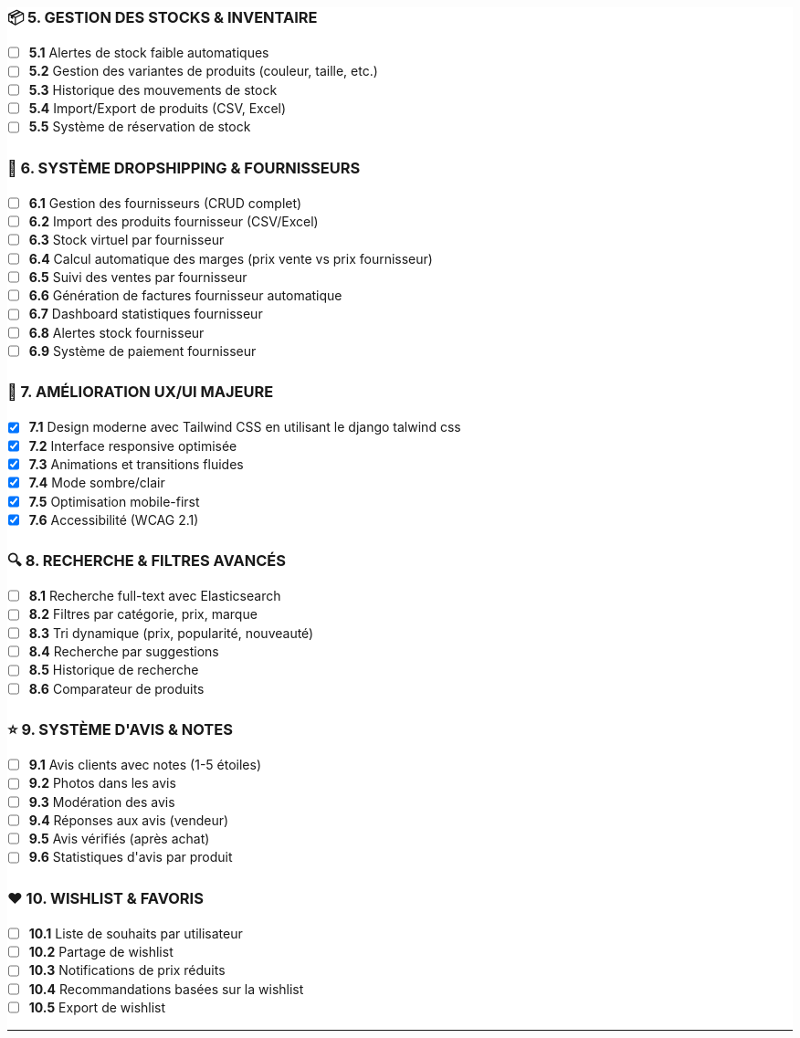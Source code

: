 ### 📦 5. GESTION DES STOCKS & INVENTAIRE
- [ ] **5.1** Alertes de stock faible automatiques
- [ ] **5.2** Gestion des variantes de produits (couleur, taille, etc.)
- [ ] **5.3** Historique des mouvements de stock
- [ ] **5.4** Import/Export de produits (CSV, Excel)
- [ ] **5.5** Système de réservation de stock

### 🚚 6. SYSTÈME DROPSHIPPING & FOURNISSEURS
- [ ] **6.1** Gestion des fournisseurs (CRUD complet)
- [ ] **6.2** Import des produits fournisseur (CSV/Excel)
- [ ] **6.3** Stock virtuel par fournisseur
- [ ] **6.4** Calcul automatique des marges (prix vente vs prix fournisseur)
- [ ] **6.5** Suivi des ventes par fournisseur
- [ ] **6.6** Génération de factures fournisseur automatique
- [ ] **6.7** Dashboard statistiques fournisseur
- [ ] **6.8** Alertes stock fournisseur
- [ ] **6.9** Système de paiement fournisseur

### 🎨 7. AMÉLIORATION UX/UI MAJEURE
- [x] **7.1** Design moderne avec Tailwind CSS en utilisant le django talwind css
- [x] **7.2** Interface responsive optimisée
- [x] **7.3** Animations et transitions fluides
- [x] **7.4** Mode sombre/clair
- [x] **7.5** Optimisation mobile-first
- [x] **7.6** Accessibilité (WCAG 2.1)

### 🔍 8. RECHERCHE & FILTRES AVANCÉS
- [ ] **8.1** Recherche full-text avec Elasticsearch
- [ ] **8.2** Filtres par catégorie, prix, marque
- [ ] **8.3** Tri dynamique (prix, popularité, nouveauté)
- [ ] **8.4** Recherche par suggestions
- [ ] **8.5** Historique de recherche
- [ ] **8.6** Comparateur de produits

### ⭐ 9. SYSTÈME D'AVIS & NOTES
- [ ] **9.1** Avis clients avec notes (1-5 étoiles)
- [ ] **9.2** Photos dans les avis
- [ ] **9.3** Modération des avis
- [ ] **9.4** Réponses aux avis (vendeur)
- [ ] **9.5** Avis vérifiés (après achat)
- [ ] **9.6** Statistiques d'avis par produit

### ❤️ 10. WISHLIST & FAVORIS
- [ ] **10.1** Liste de souhaits par utilisateur
- [ ] **10.2** Partage de wishlist
- [ ] **10.3** Notifications de prix réduits
- [ ] **10.4** Recommandations basées sur la wishlist
- [ ] **10.5** Export de wishlist

---
